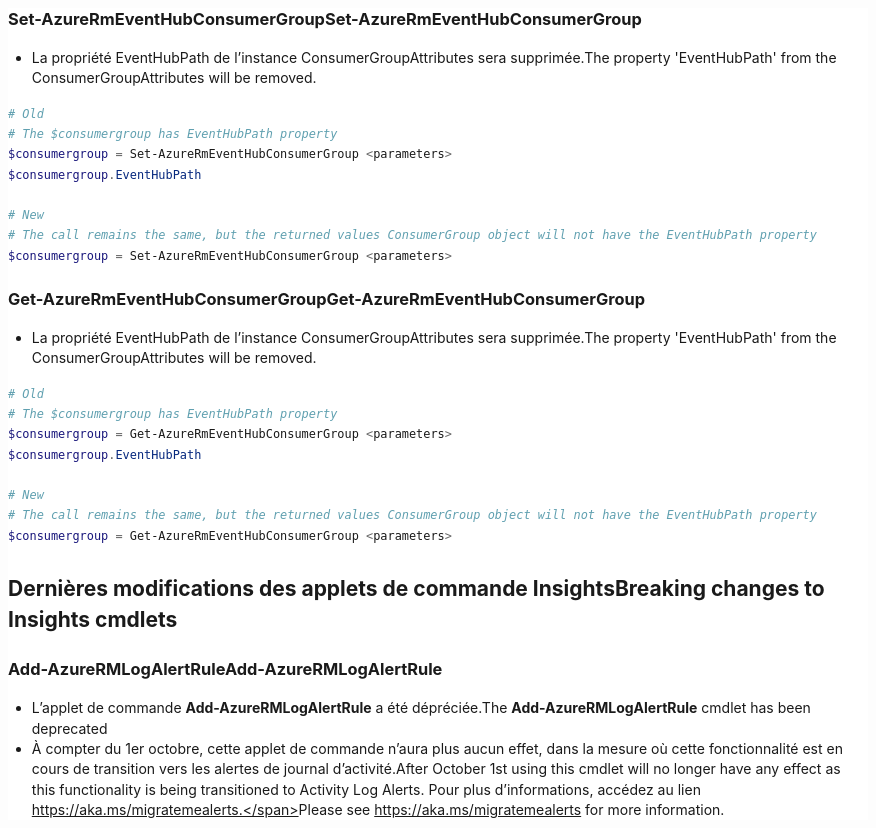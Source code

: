### <a name="set-azurermeventhubconsumergroup"></a><span data-ttu-id="ffc84-194">**Set-AzureRmEventHubConsumerGroup**</span><span class="sxs-lookup"><span data-stu-id="ffc84-194">**Set-AzureRmEventHubConsumerGroup**</span></span>
- <span data-ttu-id="ffc84-195">La propriété EventHubPath de l’instance ConsumerGroupAttributes sera supprimée.</span><span class="sxs-lookup"><span data-stu-id="ffc84-195">The property 'EventHubPath' from the ConsumerGroupAttributes will be removed.</span></span>

```powershell
# Old
# The $consumergroup has EventHubPath property 
$consumergroup = Set-AzureRmEventHubConsumerGroup <parameters>
$consumergroup.EventHubPath

# New
# The call remains the same, but the returned values ConsumerGroup object will not have the EventHubPath property    
$consumergroup = Set-AzureRmEventHubConsumerGroup <parameters>
```
    
### <a name="get-azurermeventhubconsumergroup"></a><span data-ttu-id="ffc84-196">**Get-AzureRmEventHubConsumerGroup**</span><span class="sxs-lookup"><span data-stu-id="ffc84-196">**Get-AzureRmEventHubConsumerGroup**</span></span>
- <span data-ttu-id="ffc84-197">La propriété EventHubPath de l’instance ConsumerGroupAttributes sera supprimée.</span><span class="sxs-lookup"><span data-stu-id="ffc84-197">The property 'EventHubPath' from the ConsumerGroupAttributes will be removed.</span></span>

```powershell
# Old
# The $consumergroup has EventHubPath property 
$consumergroup = Get-AzureRmEventHubConsumerGroup <parameters>
$consumergroup.EventHubPath

# New
# The call remains the same, but the returned values ConsumerGroup object will not have the EventHubPath property    
$consumergroup = Get-AzureRmEventHubConsumerGroup <parameters>
```

## <a name="breaking-changes-to-insights-cmdlets"></a><span data-ttu-id="ffc84-198">Dernières modifications des applets de commande Insights</span><span class="sxs-lookup"><span data-stu-id="ffc84-198">Breaking changes to Insights cmdlets</span></span>

### <a name="add-azurermlogalertrule"></a><span data-ttu-id="ffc84-199">**Add-AzureRMLogAlertRule**</span><span class="sxs-lookup"><span data-stu-id="ffc84-199">**Add-AzureRMLogAlertRule**</span></span>
- <span data-ttu-id="ffc84-200">L’applet de commande **Add-AzureRMLogAlertRule** a été dépréciée.</span><span class="sxs-lookup"><span data-stu-id="ffc84-200">The **Add-AzureRMLogAlertRule** cmdlet has been deprecated</span></span>
- <span data-ttu-id="ffc84-201">À compter du 1er octobre, cette applet de commande n’aura plus aucun effet, dans la mesure où cette fonctionnalité est en cours de transition vers les alertes de journal d’activité.</span><span class="sxs-lookup"><span data-stu-id="ffc84-201">After October 1st using this cmdlet will no longer have any effect as this functionality is being transitioned to Activity Log Alerts.</span></span> <span data-ttu-id="ffc84-202">Pour plus d’informations, accédez au lien https://aka.ms/migratemealerts.</span><span class="sxs-lookup"><span data-stu-id="ffc84-202">Please see https://aka.ms/migratemealerts for more information.</span></span>

